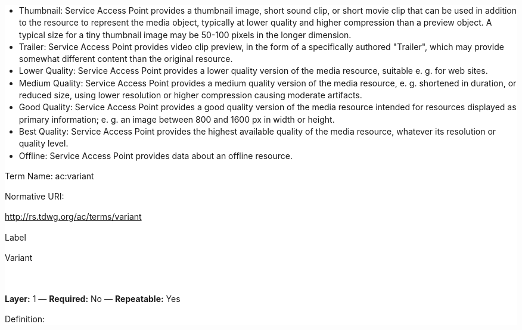   - Thumbnail: Service Access Point provides a thumbnail image, short
    sound clip, or short movie clip that can be used in addition to the
    resource to represent the media object, typically at lower quality
    and higher compression than a preview object. A typical size for a
    tiny thumbnail image may be 50-100 pixels in the longer dimension.
  - Trailer: Service Access Point provides video clip preview, in the
    form of a specifically authored "Trailer", which may provide
    somewhat different content than the original resource.
  - Lower Quality: Service Access Point provides a lower quality version
    of the media resource, suitable e. g. for web sites.
  - Medium Quality: Service Access Point provides a medium quality
    version of the media resource, e. g. shortened in duration, or
    reduced size, using lower resolution or higher compression causing
    moderate artifacts.
  - Good Quality: Service Access Point provides a good quality version
    of the media resource intended for resources displayed as primary
    information; e. g. an image between 800 and 1600 px in width or
    height.
  - Best Quality: Service Access Point provides the highest available
    quality of the media resource, whatever its resolution or quality
    level.
  - Offline: Service Access Point provides data about an offline
    resource.

Term Name: ac:variant

Normative URI:

http://rs.tdwg.org/ac/terms/variant

Label

Variant

 

**Layer:** 1 — **Required:** No — **Repeatable:** Yes

Definition:

